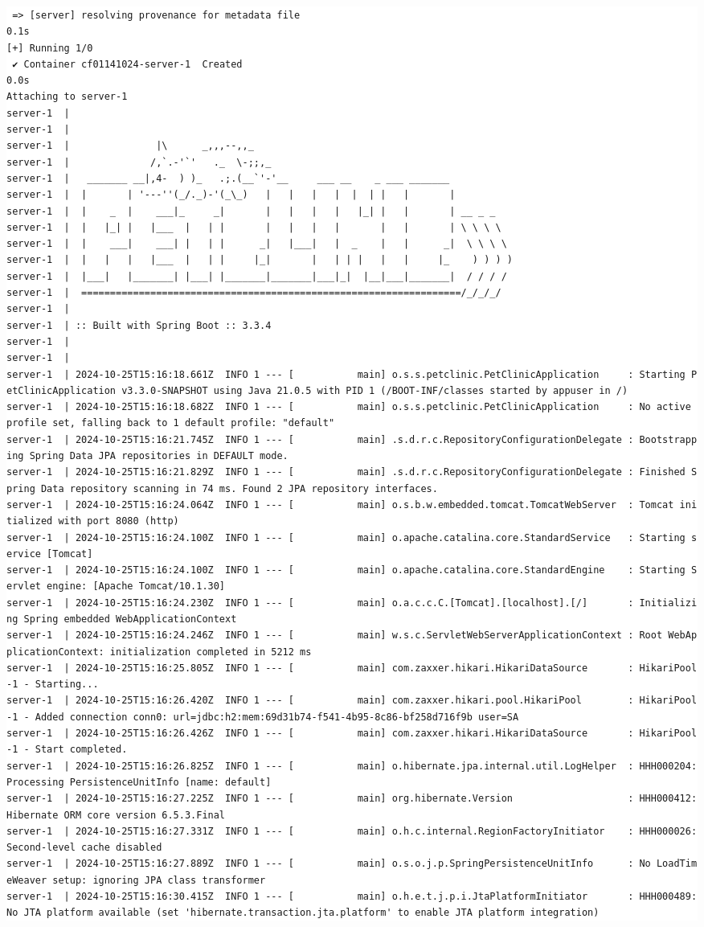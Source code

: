 ``` shell
 => [server] resolving provenance for metadata file                                                                                                                                                                                                                                                                                                                          0.1s
[+] Running 1/0
 ✔ Container cf01141024-server-1  Created                                                                                                                                                                                                                                                                                                                                    0.0s 
Attaching to server-1
server-1  | 
server-1  | 
server-1  |               |\      _,,,--,,_
server-1  |              /,`.-'`'   ._  \-;;,_
server-1  |   _______ __|,4-  ) )_   .;.(__`'-'__     ___ __    _ ___ _______
server-1  |  |       | '---''(_/._)-'(_\_)   |   |   |   |  |  | |   |       |
server-1  |  |    _  |    ___|_     _|       |   |   |   |   |_| |   |       | __ _ _
server-1  |  |   |_| |   |___  |   | |       |   |   |   |       |   |       | \ \ \ \
server-1  |  |    ___|    ___| |   | |      _|   |___|   |  _    |   |      _|  \ \ \ \
server-1  |  |   |   |   |___  |   | |     |_|       |   | | |   |   |     |_    ) ) ) )
server-1  |  |___|   |_______| |___| |_______|_______|___|_|  |__|___|_______|  / / / /
server-1  |  ==================================================================/_/_/_/
server-1  | 
server-1  | :: Built with Spring Boot :: 3.3.4
server-1  | 
server-1  | 
server-1  | 2024-10-25T15:16:18.661Z  INFO 1 --- [           main] o.s.s.petclinic.PetClinicApplication     : Starting PetClinicApplication v3.3.0-SNAPSHOT using Java 21.0.5 with PID 1 (/BOOT-INF/classes started by appuser in /)
server-1  | 2024-10-25T15:16:18.682Z  INFO 1 --- [           main] o.s.s.petclinic.PetClinicApplication     : No active profile set, falling back to 1 default profile: "default"
server-1  | 2024-10-25T15:16:21.745Z  INFO 1 --- [           main] .s.d.r.c.RepositoryConfigurationDelegate : Bootstrapping Spring Data JPA repositories in DEFAULT mode.
server-1  | 2024-10-25T15:16:21.829Z  INFO 1 --- [           main] .s.d.r.c.RepositoryConfigurationDelegate : Finished Spring Data repository scanning in 74 ms. Found 2 JPA repository interfaces.
server-1  | 2024-10-25T15:16:24.064Z  INFO 1 --- [           main] o.s.b.w.embedded.tomcat.TomcatWebServer  : Tomcat initialized with port 8080 (http)
server-1  | 2024-10-25T15:16:24.100Z  INFO 1 --- [           main] o.apache.catalina.core.StandardService   : Starting service [Tomcat]
server-1  | 2024-10-25T15:16:24.100Z  INFO 1 --- [           main] o.apache.catalina.core.StandardEngine    : Starting Servlet engine: [Apache Tomcat/10.1.30]
server-1  | 2024-10-25T15:16:24.230Z  INFO 1 --- [           main] o.a.c.c.C.[Tomcat].[localhost].[/]       : Initializing Spring embedded WebApplicationContext
server-1  | 2024-10-25T15:16:24.246Z  INFO 1 --- [           main] w.s.c.ServletWebServerApplicationContext : Root WebApplicationContext: initialization completed in 5212 ms
server-1  | 2024-10-25T15:16:25.805Z  INFO 1 --- [           main] com.zaxxer.hikari.HikariDataSource       : HikariPool-1 - Starting...
server-1  | 2024-10-25T15:16:26.420Z  INFO 1 --- [           main] com.zaxxer.hikari.pool.HikariPool        : HikariPool-1 - Added connection conn0: url=jdbc:h2:mem:69d31b74-f541-4b95-8c86-bf258d716f9b user=SA
server-1  | 2024-10-25T15:16:26.426Z  INFO 1 --- [           main] com.zaxxer.hikari.HikariDataSource       : HikariPool-1 - Start completed.
server-1  | 2024-10-25T15:16:26.825Z  INFO 1 --- [           main] o.hibernate.jpa.internal.util.LogHelper  : HHH000204: Processing PersistenceUnitInfo [name: default]
server-1  | 2024-10-25T15:16:27.225Z  INFO 1 --- [           main] org.hibernate.Version                    : HHH000412: Hibernate ORM core version 6.5.3.Final
server-1  | 2024-10-25T15:16:27.331Z  INFO 1 --- [           main] o.h.c.internal.RegionFactoryInitiator    : HHH000026: Second-level cache disabled
server-1  | 2024-10-25T15:16:27.889Z  INFO 1 --- [           main] o.s.o.j.p.SpringPersistenceUnitInfo      : No LoadTimeWeaver setup: ignoring JPA class transformer
server-1  | 2024-10-25T15:16:30.415Z  INFO 1 --- [           main] o.h.e.t.j.p.i.JtaPlatformInitiator       : HHH000489: No JTA platform available (set 'hibernate.transaction.jta.platform' to enable JTA platform integration)
```